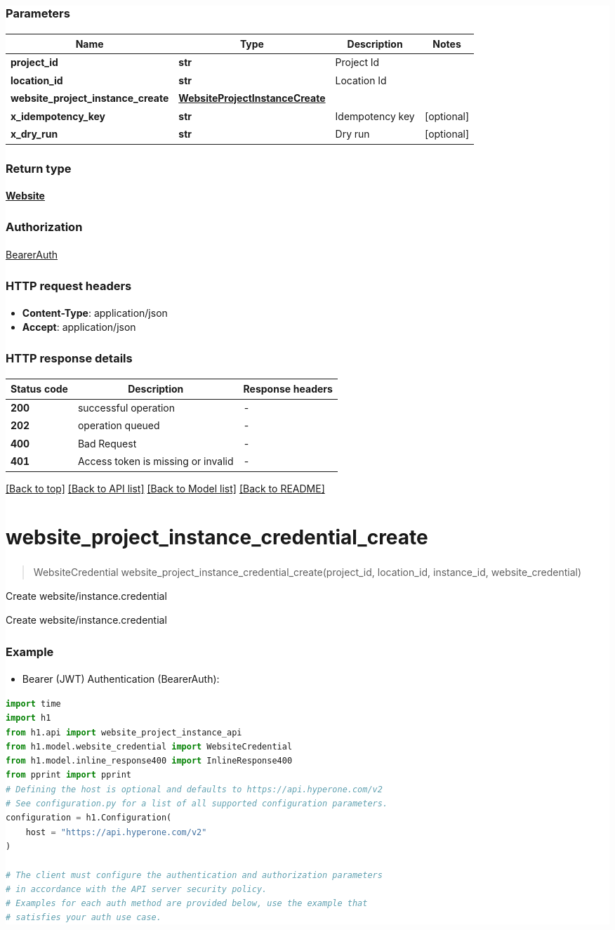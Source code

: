 
### Parameters

Name | Type | Description  | Notes
------------- | ------------- | ------------- | -------------
 **project_id** | **str**| Project Id |
 **location_id** | **str**| Location Id |
 **website_project_instance_create** | [**WebsiteProjectInstanceCreate**](WebsiteProjectInstanceCreate.md)|  |
 **x_idempotency_key** | **str**| Idempotency key | [optional]
 **x_dry_run** | **str**| Dry run | [optional]

### Return type

[**Website**](Website.md)

### Authorization

[BearerAuth](../README.md#BearerAuth)

### HTTP request headers

 - **Content-Type**: application/json
 - **Accept**: application/json


### HTTP response details
| Status code | Description | Response headers |
|-------------|-------------|------------------|
**200** | successful operation |  -  |
**202** | operation queued |  -  |
**400** | Bad Request |  -  |
**401** | Access token is missing or invalid |  -  |

[[Back to top]](#) [[Back to API list]](../README.md#documentation-for-api-endpoints) [[Back to Model list]](../README.md#documentation-for-models) [[Back to README]](../README.md)

# **website_project_instance_credential_create**
> WebsiteCredential website_project_instance_credential_create(project_id, location_id, instance_id, website_credential)

Create website/instance.credential

Create website/instance.credential

### Example

* Bearer (JWT) Authentication (BearerAuth):
```python
import time
import h1
from h1.api import website_project_instance_api
from h1.model.website_credential import WebsiteCredential
from h1.model.inline_response400 import InlineResponse400
from pprint import pprint
# Defining the host is optional and defaults to https://api.hyperone.com/v2
# See configuration.py for a list of all supported configuration parameters.
configuration = h1.Configuration(
    host = "https://api.hyperone.com/v2"
)

# The client must configure the authentication and authorization parameters
# in accordance with the API server security policy.
# Examples for each auth method are provided below, use the example that
# satisfies your auth use case.
```
